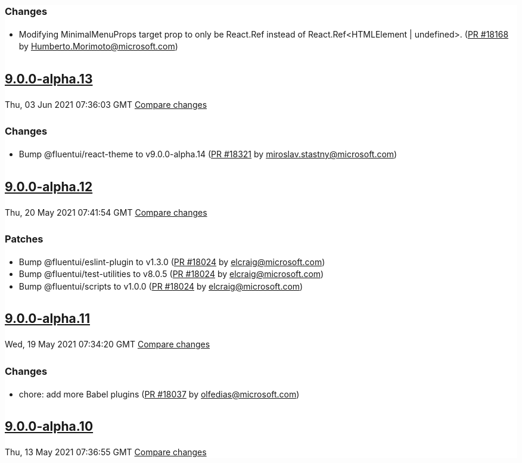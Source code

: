 ### Changes

- Modifying MinimalMenuProps target prop to only be React.Ref<HTMLElement> instead of React.Ref<HTMLElement | undefined>. ([PR #18168](https://github.com/microsoft/fluentui/pull/18168) by Humberto.Morimoto@microsoft.com)

## [9.0.0-alpha.13](https://github.com/microsoft/fluentui/tree/@fluentui/react-shared-contexts_v9.0.0-alpha.13)

Thu, 03 Jun 2021 07:36:03 GMT 
[Compare changes](https://github.com/microsoft/fluentui/compare/@fluentui/react-shared-contexts_v9.0.0-alpha.12..@fluentui/react-shared-contexts_v9.0.0-alpha.13)

### Changes

- Bump @fluentui/react-theme to v9.0.0-alpha.14 ([PR #18321](https://github.com/microsoft/fluentui/pull/18321) by miroslav.stastny@microsoft.com)

## [9.0.0-alpha.12](https://github.com/microsoft/fluentui/tree/@fluentui/react-shared-contexts_v9.0.0-alpha.12)

Thu, 20 May 2021 07:41:54 GMT 
[Compare changes](https://github.com/microsoft/fluentui/compare/@fluentui/react-shared-contexts_v9.0.0-alpha.11..@fluentui/react-shared-contexts_v9.0.0-alpha.12)

### Patches

- Bump @fluentui/eslint-plugin to v1.3.0 ([PR #18024](https://github.com/microsoft/fluentui/pull/18024) by elcraig@microsoft.com)
- Bump @fluentui/test-utilities to v8.0.5 ([PR #18024](https://github.com/microsoft/fluentui/pull/18024) by elcraig@microsoft.com)
- Bump @fluentui/scripts to v1.0.0 ([PR #18024](https://github.com/microsoft/fluentui/pull/18024) by elcraig@microsoft.com)

## [9.0.0-alpha.11](https://github.com/microsoft/fluentui/tree/@fluentui/react-shared-contexts_v9.0.0-alpha.11)

Wed, 19 May 2021 07:34:20 GMT 
[Compare changes](https://github.com/microsoft/fluentui/compare/@fluentui/react-shared-contexts_v9.0.0-alpha.10..@fluentui/react-shared-contexts_v9.0.0-alpha.11)

### Changes

- chore: add more Babel plugins ([PR #18037](https://github.com/microsoft/fluentui/pull/18037) by olfedias@microsoft.com)

## [9.0.0-alpha.10](https://github.com/microsoft/fluentui/tree/@fluentui/react-shared-contexts_v9.0.0-alpha.10)

Thu, 13 May 2021 07:36:55 GMT 
[Compare changes](https://github.com/microsoft/fluentui/compare/@fluentui/react-shared-contexts_v9.0.0-alpha.9..@fluentui/react-shared-contexts_v9.0.0-alpha.10)
